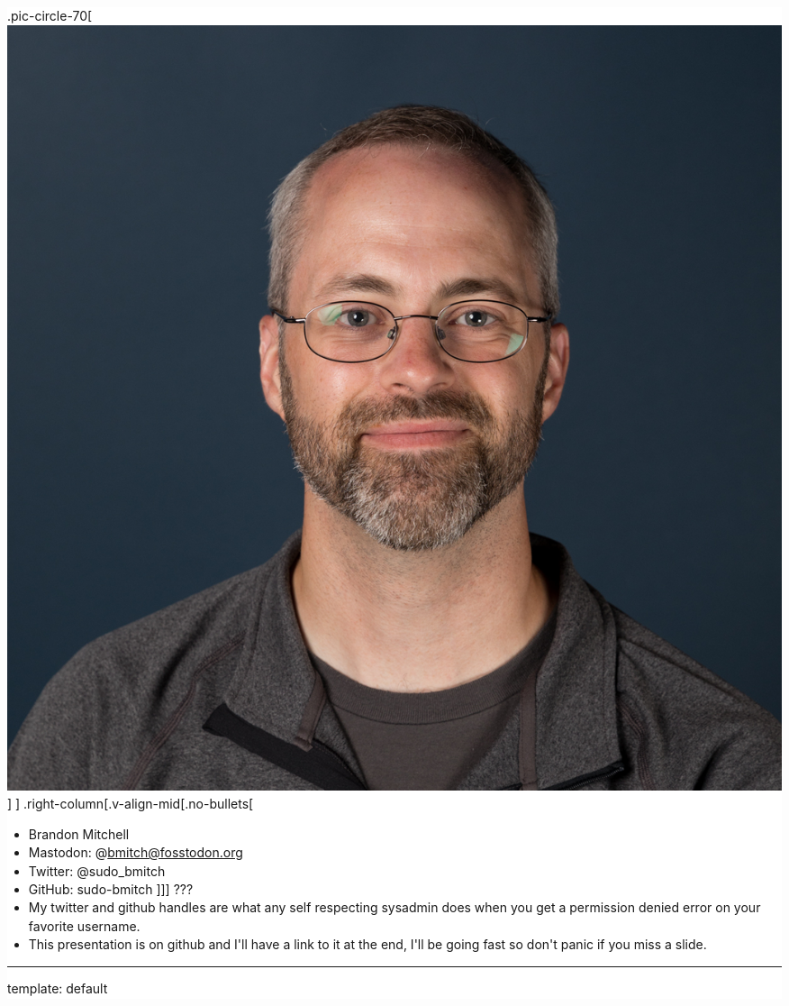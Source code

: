 .pic-circle-70[![Brandon Mitchell](img/bmitch.jpg)]
]
.right-column[.v-align-mid[.no-bullets[
<br>
- Brandon Mitchell
- Mastodon: @bmitch@fosstodon.org
- Twitter: @sudo_bmitch
- GitHub: sudo-bmitch
]]]
???
- My twitter and github handles are what any self respecting sysadmin does
  when you get a permission denied error on your favorite username.
- This presentation is on github and I'll have a link to it at the end,
  I'll be going fast so don't panic if you miss a slide.
---
template: default
